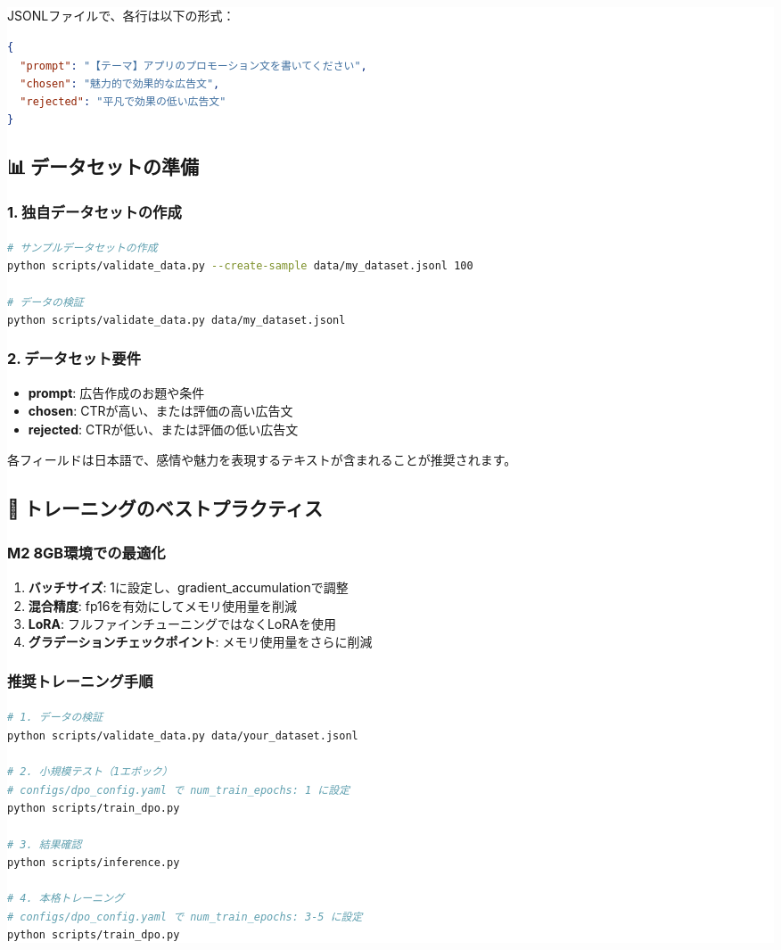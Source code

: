 JSONLファイルで、各行は以下の形式：

```json
{
  "prompt": "【テーマ】アプリのプロモーション文を書いてください",
  "chosen": "魅力的で効果的な広告文",
  "rejected": "平凡で効果の低い広告文"
}
```

## 📊 データセットの準備

### 1. 独自データセットの作成

```bash
# サンプルデータセットの作成
python scripts/validate_data.py --create-sample data/my_dataset.jsonl 100

# データの検証
python scripts/validate_data.py data/my_dataset.jsonl
```

### 2. データセット要件

- **prompt**: 広告作成のお題や条件
- **chosen**: CTRが高い、または評価の高い広告文
- **rejected**: CTRが低い、または評価の低い広告文

各フィールドは日本語で、感情や魅力を表現するテキストが含まれることが推奨されます。

## 🎯 トレーニングのベストプラクティス

### M2 8GB環境での最適化

1. **バッチサイズ**: 1に設定し、gradient_accumulationで調整
2. **混合精度**: fp16を有効にしてメモリ使用量を削減
3. **LoRA**: フルファインチューニングではなくLoRAを使用
4. **グラデーションチェックポイント**: メモリ使用量をさらに削減

### 推奨トレーニング手順

```bash
# 1. データの検証
python scripts/validate_data.py data/your_dataset.jsonl

# 2. 小規模テスト（1エポック）
# configs/dpo_config.yaml で num_train_epochs: 1 に設定
python scripts/train_dpo.py

# 3. 結果確認
python scripts/inference.py

# 4. 本格トレーニング
# configs/dpo_config.yaml で num_train_epochs: 3-5 に設定
python scripts/train_dpo.py
```
